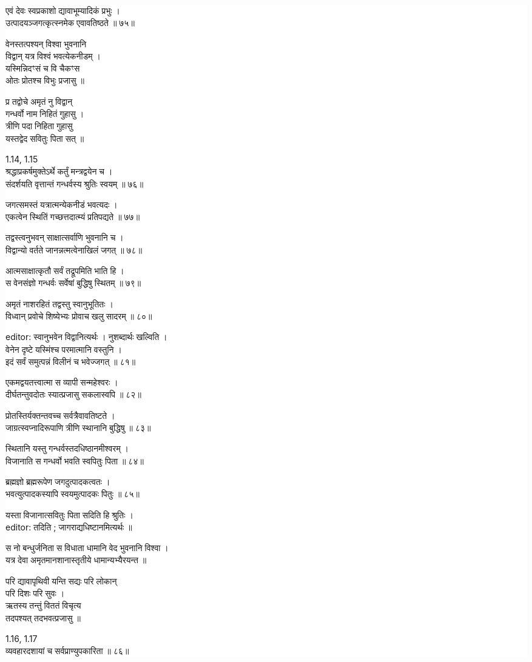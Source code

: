 एवं देवः स्वप्रकाशो द्यावाभूम्यादिकं प्रभुः ।  
उत्पादयञ्जगत्कृत्स्नमेक एवावतिष्ठते ॥ ७५॥  
  
वेनस्तत्पश्यन् विश्वा भुवनानि  
विद्वान् यत्र विश्वं भवत्येकनीडम् ।  
यस्मिन्निदꣳसं च वि चैकꣳस  
ओतः प्रोतश्च विभुः प्रजासु ॥  
  
प्र तद्वोचे अमृतं नु विद्वान्  
गन्धर्वो नाम निहितं गुहासु ।  
त्रीणि पदा निहिता गुहासु  
यस्तद्वेद सवितुः पिता सत् ॥  
  
 1.14, 1.15  
श्रद्धाप्रकर्षमुक्तेऽर्थे कर्तुं मन्त्रद्वयेन च ।  
संदर्शयति वृत्तान्तं गन्धर्वस्य श्रुतिः स्वयम् ॥ ७६॥  
  
जगत्समस्तं यत्रात्मन्येकनीडं भवत्यदः ।  
एकत्वेन स्थितिं गच्छत्तदात्म्यं प्रतिपद्यते ॥ ७७॥  
  
तद्वस्त्वनुभवन् साक्षात्सर्वाणि भुवनानि च ।  
विद्वान्यो वर्तते जानन्नत्मत्वेनाखिलं जगत् ॥ ७८॥  
  
आत्मसाक्षात्कृतौ सर्वं तद्रूपमिति भाति हि ।  
स वेनसंज्ञो गन्धर्वः सर्वेषां बुद्धिषु स्थितम् ॥ ७९॥  
  
अमृतं नाशरहितं तद्वस्तु स्वानुभूतितः ।  
विध्वान् प्रवोचे शिष्येभ्यः प्रोवाच खलु सादरम् ॥ ८०॥  
  
editor: स्वानुभवेन विद्वानित्यर्थः । नुशब्दार्थः खल्विति ।  
वेनेन दृष्टे यस्मिंश्च परमात्मानि वस्तुनि ।  
इदं सर्वं समुत्पन्नं विलीनं च भवेज्जगत् ॥ ८१॥  
  
एकमद्वयतत्त्वात्मा स व्यापी सन्महेश्वरः ।  
दीर्घतन्तुवदोतः स्यात्प्रजासु सकलास्वपि ॥ ८२॥  
  
प्रोतस्तिर्यक्तन्तवच्च सर्वत्रैवावतिष्टते ।  
जाग्रत्स्वप्नादिरूपाणि त्रीणि स्थानानि बुद्धिषु ॥ ८३॥  
  
स्थितानि यस्तु गन्धर्वस्तदधिष्ठानमीश्वरम् ।  
विजानाति स गन्धर्वो भवति स्वपितुः पिता ॥ ८४॥  
  
ब्रह्मज्ञो ब्रह्मरूपेण जगदुत्पादकत्वतः ।  
भवत्युत्पादकस्यापि स्वयमुत्पादकः पितुः ॥ ८५॥  
  
यस्ता विजानात्सवितुः पिता सदिति हि श्रुतिः ।  
editor: तदिति  ;  जागराद्यधिष्टानमित्यर्थः ॥  
  
स नो बन्धुर्जनिता स विधाता  धामानि वेद भुवनानि विश्वा ।  
यत्र देवा अमृतमानशानास्तृतीये धामान्यभ्यैरयन्त ॥  
  
परि द्यावापृथिवी यन्ति सद्यः परि लोकान्  
परि दिशः परि सुवः ।  
ऋतस्य तन्तुं विततं विचृत्य  
तदपश्यत् तदभवत्प्रजासु ॥  
  
 1.16, 1.17  
व्यवहारदशायां च सर्वप्राण्युपकारिता  ॥ ८६॥  
  